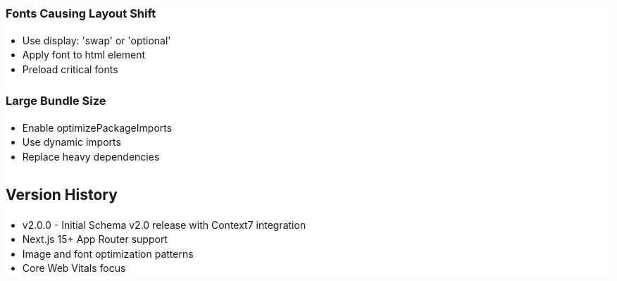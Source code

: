 ### Fonts Causing Layout Shift
- Use display: 'swap' or 'optional'
- Apply font to html element
- Preload critical fonts

### Large Bundle Size
- Enable optimizePackageImports
- Use dynamic imports
- Replace heavy dependencies

## Version History

- v2.0.0 - Initial Schema v2.0 release with Context7 integration
- Next.js 15+ App Router support
- Image and font optimization patterns
- Core Web Vitals focus
